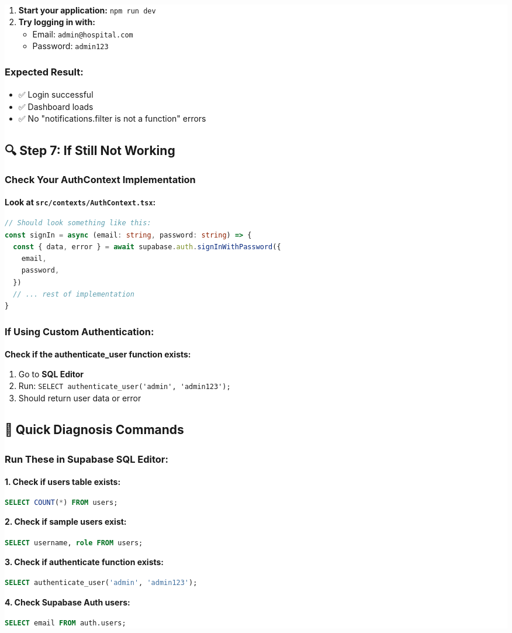 1. **Start your application:** `npm run dev`
2. **Try logging in with:**
   - Email: `admin@hospital.com`
   - Password: `admin123`

### Expected Result:
- ✅ Login successful
- ✅ Dashboard loads
- ✅ No "notifications.filter is not a function" errors

## 🔍 Step 7: If Still Not Working

### Check Your AuthContext Implementation

**Look at `src/contexts/AuthContext.tsx`:**

```typescript
// Should look something like this:
const signIn = async (email: string, password: string) => {
  const { data, error } = await supabase.auth.signInWithPassword({
    email,
    password,
  })
  // ... rest of implementation
}
```

### If Using Custom Authentication:

**Check if the authenticate_user function exists:**
1. Go to **SQL Editor**
2. Run: `SELECT authenticate_user('admin', 'admin123');`
3. Should return user data or error

## 🎯 Quick Diagnosis Commands

### Run These in Supabase SQL Editor:

**1. Check if users table exists:**
```sql
SELECT COUNT(*) FROM users;
```

**2. Check if sample users exist:**
```sql
SELECT username, role FROM users;
```

**3. Check if authenticate function exists:**
```sql
SELECT authenticate_user('admin', 'admin123');
```

**4. Check Supabase Auth users:**
```sql
SELECT email FROM auth.users;
```

